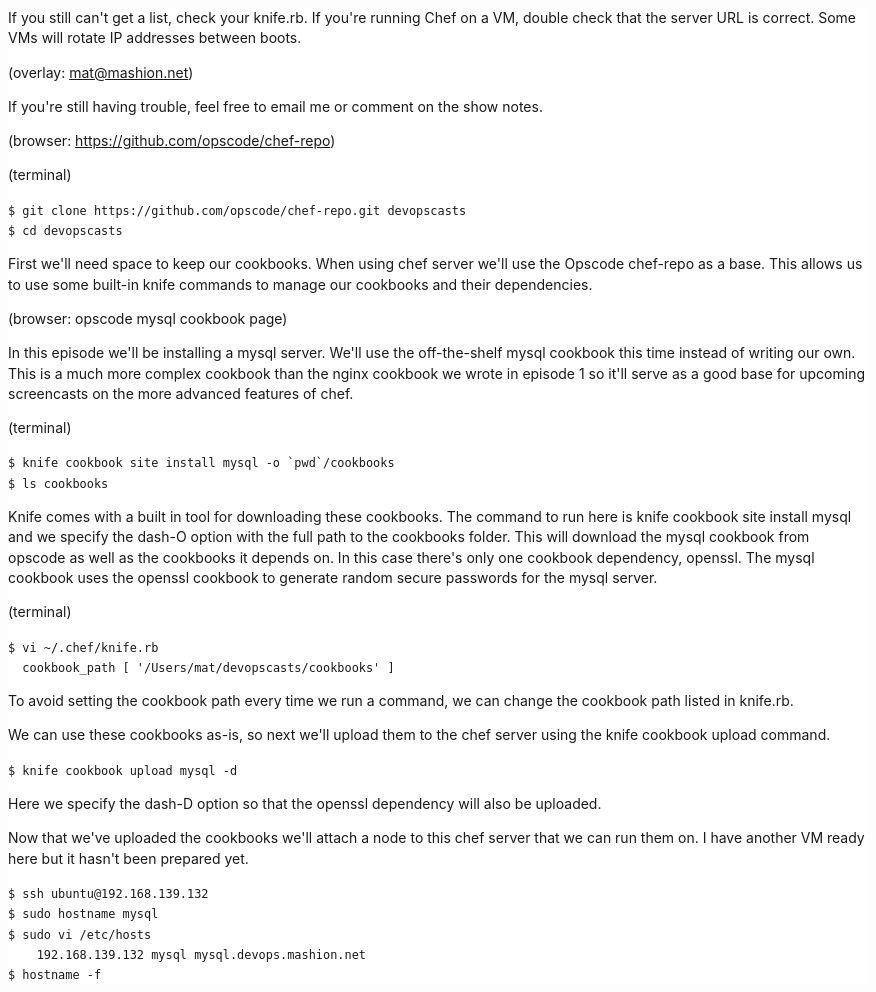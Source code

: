 If you still can't get a list, check your knife.rb. If you're running Chef on a VM, double check that the server URL is correct. Some VMs will rotate IP addresses between boots.

(overlay: mat@mashion.net)

If you're still having trouble, feel free to email me or comment on the show notes.

(browser: https://github.com/opscode/chef-repo)

(terminal)

    $ git clone https://github.com/opscode/chef-repo.git devopscasts
    $ cd devopscasts

First we'll need space to keep our cookbooks. When using chef server we'll use the Opscode chef-repo as a base. This allows us to use some built-in knife commands to manage our cookbooks and their dependencies.

(browser: opscode mysql cookbook page)

In this episode we'll be installing a mysql server. We'll use the off-the-shelf mysql cookbook this time instead of writing our own. This is a much more complex cookbook than the nginx cookbook we wrote in episode 1 so it'll serve as a good base for upcoming screencasts on the more advanced features of chef.

(terminal)

    $ knife cookbook site install mysql -o `pwd`/cookbooks
    $ ls cookbooks

Knife comes with a built in tool for downloading these cookbooks. The command to run here is knife cookbook site install mysql and we specify the dash-O option with the full path to the cookbooks folder. This will download the mysql cookbook from opscode as well as the cookbooks it depends on. In this case there's only one cookbook dependency, openssl. The mysql cookbook uses the openssl cookbook to generate random secure passwords for the mysql server.

(terminal)

    $ vi ~/.chef/knife.rb
      cookbook_path [ '/Users/mat/devopscasts/cookbooks' ]

To avoid setting the cookbook path every time we run a command, we can change the cookbook path listed in knife.rb.

We can use these cookbooks as-is, so next we'll upload them to the chef server using the knife cookbook upload command.

    $ knife cookbook upload mysql -d

Here we specify the dash-D option so that the openssl dependency will also be uploaded.

Now that we've uploaded the cookbooks we'll attach a node to this chef server that we can run them on. I have another VM ready here but it hasn't been prepared yet.

    $ ssh ubuntu@192.168.139.132
    $ sudo hostname mysql
    $ sudo vi /etc/hosts
        192.168.139.132 mysql mysql.devops.mashion.net
    $ hostname -f
